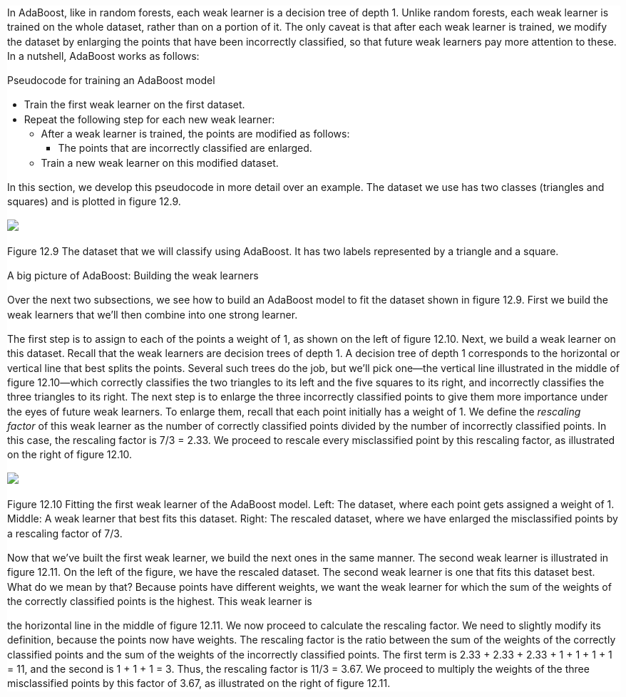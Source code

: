 In AdaBoost, like in random forests, each weak learner is a decision tree of depth 1. Unlike random forests, each weak learner is trained on the whole dataset, rather than on a portion of it. The only caveat is that after each weak learner is trained, we modify the dataset by enlarging the points that have been incorrectly classified, so that future weak learners pay more attention to these. In a nutshell, AdaBoost works as follows:

Pseudocode for training an AdaBoost model

- Train the first weak learner on the first dataset.
- Repeat the following step for each new weak learner:
    - After a weak learner is trained, the points are modified as follows:
        - The points that are incorrectly classified are enlarged.
    - Train a new weak learner on this modified dataset.

In this section, we develop this pseudocode in more detail over an example. The dataset we use has two classes (triangles and squares) and is plotted in figure 12.9.

![](https://learning.oreilly.com/api/v2/epubs/urn:orm:book:9781617295911/files/Images/12-9.png)

Figure 12.9 The dataset that we will classify using AdaBoost. It has two labels represented by a triangle and a square.

A big picture of AdaBoost: Building the weak learners

Over the next two subsections, we see how to build an AdaBoost model to fit the dataset shown in figure 12.9. First we build the weak learners that we’ll then combine into one strong learner.

The first step is to assign to each of the points a weight of 1, as shown on the left of figure 12.10. Next, we build a weak learner on this dataset. Recall that the weak learners are decision trees of depth 1. A decision tree of depth 1 corresponds to the horizontal or vertical line that best splits the points. Several such trees do the job, but we’ll pick one—the vertical line illustrated in the middle of figure 12.10—which correctly classifies the two triangles to its left and the five squares to its right, and incorrectly classifies the three triangles to its right. The next step is to enlarge the three incorrectly classified points to give them more importance under the eyes of future weak learners. To enlarge them, recall that each point initially has a weight of 1. We define the _rescaling factor_ of this weak learner as the number of correctly classified points divided by the number of incorrectly classified points. In this case, the rescaling factor is 7/3 = 2.33. We proceed to rescale every misclassified point by this rescaling factor, as illustrated on the right of figure 12.10.

![](https://learning.oreilly.com/api/v2/epubs/urn:orm:book:9781617295911/files/Images/12-10.png)

Figure 12.10 Fitting the first weak learner of the AdaBoost model. Left: The dataset, where each point gets assigned a weight of 1. Middle: A weak learner that best fits this dataset. Right: The rescaled dataset, where we have enlarged the misclassified points by a rescaling factor of 7/3.

Now that we’ve built the first weak learner, we build the next ones in the same manner. The second weak learner is illustrated in figure 12.11. On the left of the figure, we have the rescaled dataset. The second weak learner is one that fits this dataset best. What do we mean by that? Because points have different weights, we want the weak learner for which the sum of the weights of the correctly classified points is the highest. This weak learner is

the horizontal line in the middle of figure 12.11. We now proceed to calculate the rescaling factor. We need to slightly modify its definition, because the points now have weights. The rescaling factor is the ratio between the sum of the weights of the correctly classified points and the sum of the weights of the incorrectly classified points. The first term is 2.33 + 2.33 + 2.33 + 1 + 1 + 1 + 1 = 11, and the second is 1 + 1 + 1 = 3. Thus, the rescaling factor is 11/3 = 3.67. We proceed to multiply the weights of the three misclassified points by this factor of 3.67, as illustrated on the right of figure 12.11.

